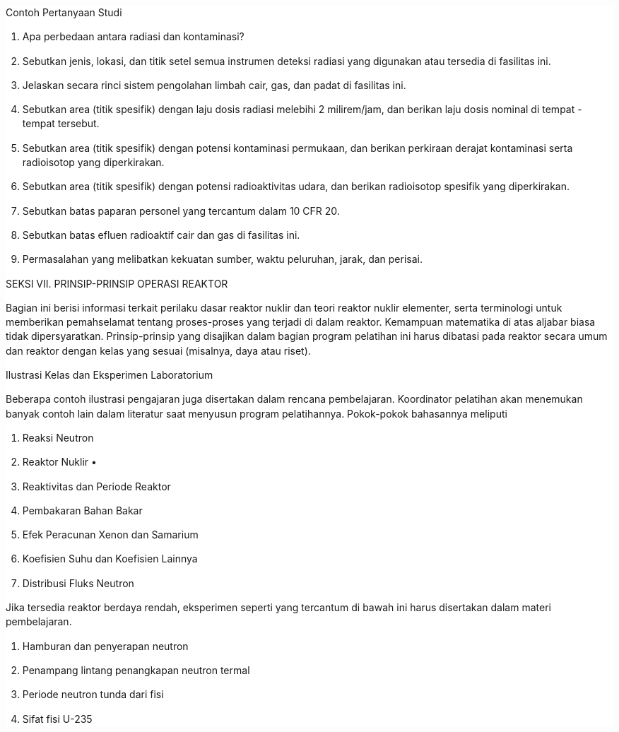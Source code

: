 Contoh Pertanyaan Studi

1. Apa perbedaan antara radiasi dan kontaminasi?

2. Sebutkan jenis, lokasi, dan titik setel semua instrumen deteksi radiasi yang digunakan atau tersedia di fasilitas ini.

3. Jelaskan secara rinci sistem pengolahan limbah cair, gas, dan padat di fasilitas ini.

4. Sebutkan area (titik spesifik) dengan laju dosis radiasi melebihi 2 milirem/jam, dan berikan laju dosis nominal di tempat -tempat tersebut.

5. Sebutkan area (titik spesifik) dengan potensi kontaminasi permukaan, dan berikan perkiraan derajat kontaminasi serta radioisotop yang diperkirakan.

6. Sebutkan area (titik spesifik) dengan potensi radioaktivitas udara, dan berikan radioisotop spesifik yang diperkirakan.

7. Sebutkan batas paparan personel yang tercantum dalam 10 CFR 20.

8. Sebutkan batas efluen radioaktif cair dan gas di fasilitas ini.

9. Permasalahan yang melibatkan kekuatan sumber, waktu peluruhan, jarak, dan perisai.

SEKSI VII. PRINSIP-PRINSIP OPERASI REAKTOR

Bagian ini berisi informasi terkait perilaku dasar reaktor nuklir dan teori reaktor nuklir elementer, serta terminologi untuk memberikan pemahselamat tentang proses-proses yang terjadi di dalam reaktor. Kemampuan matematika di atas aljabar biasa tidak dipersyaratkan. Prinsip-prinsip yang disajikan dalam bagian program pelatihan ini harus dibatasi pada reaktor secara umum dan reaktor dengan kelas yang sesuai (misalnya, daya atau riset).

Ilustrasi Kelas dan Eksperimen Laboratorium

Beberapa contoh ilustrasi pengajaran juga disertakan dalam rencana pembelajaran. Koordinator pelatihan akan menemukan banyak contoh lain dalam literatur saat menyusun program pelatihannya. Pokok-pokok bahasannya meliputi

1.   Reaksi Neutron

2.   Reaktor Nuklir •

3.   Reaktivitas dan Periode Reaktor

4.   Pembakaran Bahan Bakar

5.   Efek Peracunan Xenon dan Samarium

6.   Koefisien Suhu dan Koefisien Lainnya

7.   Distribusi Fluks Neutron

Jika tersedia reaktor berdaya rendah, eksperimen seperti yang tercantum di bawah ini harus disertakan dalam materi pembelajaran.

1. Hamburan dan penyerapan neutron

2. Penampang lintang penangkapan neutron termal

3. Periode neutron tunda dari fisi

4. Sifat fisi U-235
